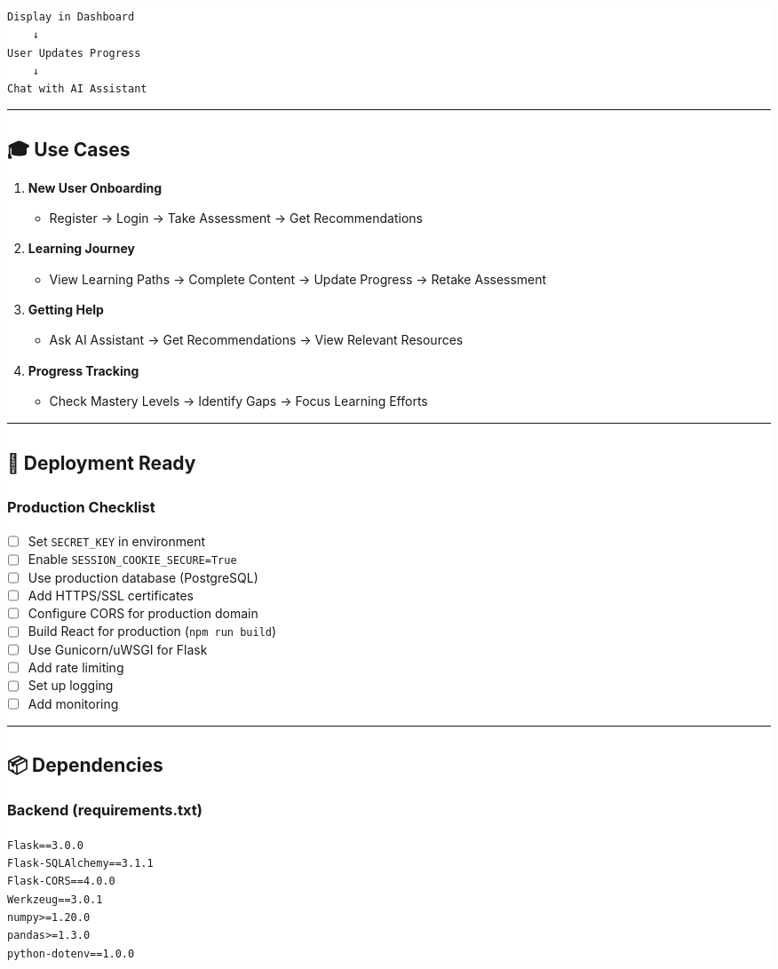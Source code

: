 ```
Display in Dashboard
    ↓
User Updates Progress
    ↓
Chat with AI Assistant
```

---

## 🎓 Use Cases

1. **New User Onboarding**
   - Register → Login → Take Assessment → Get Recommendations

2. **Learning Journey**
   - View Learning Paths → Complete Content → Update Progress → Retake Assessment

3. **Getting Help**
   - Ask AI Assistant → Get Recommendations → View Relevant Resources

4. **Progress Tracking**
   - Check Mastery Levels → Identify Gaps → Focus Learning Efforts

---

## 🚀 Deployment Ready

### Production Checklist
- [ ] Set `SECRET_KEY` in environment
- [ ] Enable `SESSION_COOKIE_SECURE=True`
- [ ] Use production database (PostgreSQL)
- [ ] Add HTTPS/SSL certificates
- [ ] Configure CORS for production domain
- [ ] Build React for production (`npm run build`)
- [ ] Use Gunicorn/uWSGI for Flask
- [ ] Add rate limiting
- [ ] Set up logging
- [ ] Add monitoring

---

## 📦 Dependencies

### Backend (requirements.txt)
```
Flask==3.0.0
Flask-SQLAlchemy==3.1.1
Flask-CORS==4.0.0
Werkzeug==3.0.1
numpy>=1.20.0
pandas>=1.3.0
python-dotenv==1.0.0
```
